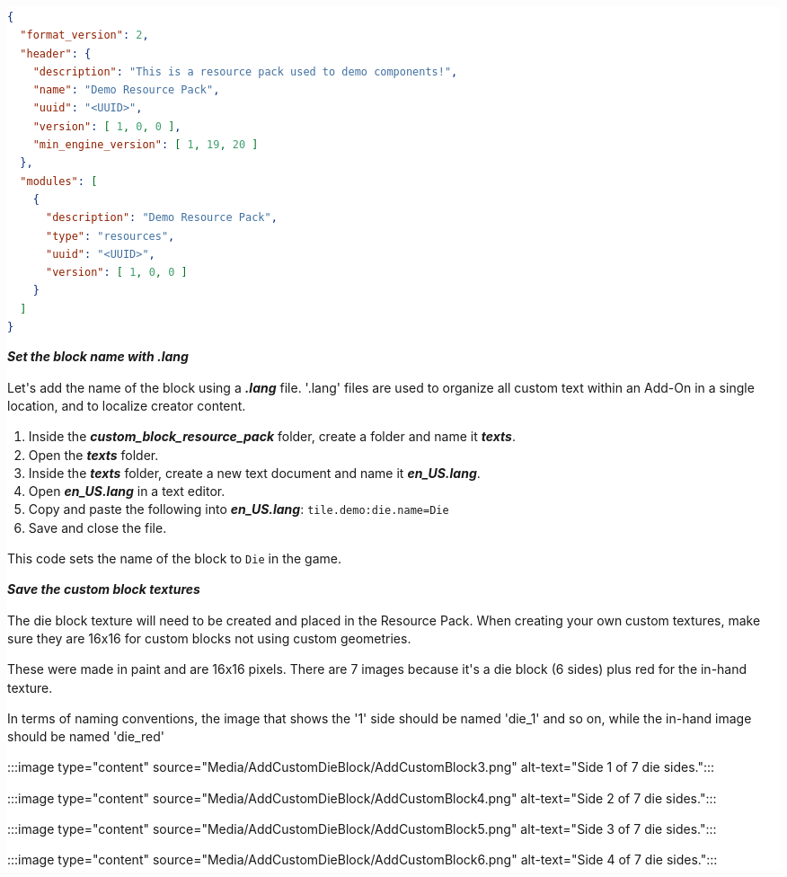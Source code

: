```json
{ 
  "format_version": 2, 
  "header": { 
    "description": "This is a resource pack used to demo components!", 
    "name": "Demo Resource Pack", 
    "uuid": "<UUID>", 
    "version": [ 1, 0, 0 ], 
    "min_engine_version": [ 1, 19, 20 ] 
  }, 
  "modules": [ 
    { 
      "description": "Demo Resource Pack", 
      "type": "resources", 
      "uuid": "<UUID>", 
      "version": [ 1, 0, 0 ] 
    } 
  ] 
} 
```

***Set the block name with .lang***

Let's add the name of the block using a ***.lang*** file. '.lang' files are used to organize all custom text within an Add-On in a single location, and to localize creator content.

1. Inside the ***custom_block_resource_pack*** folder, create a folder and name it ***texts***.
1. Open the ***texts*** folder.
1. Inside the ***texts*** folder, create a new text document and name it ***en_US.lang***.
1. Open ***en_US.lang*** in a text editor.
1. Copy and paste the following into ***en_US.lang***: `tile.demo:die.name=Die`
1. Save and close the file.

This code sets the name of the block to `Die` in the game.

***Save the custom block textures***

The die block texture will need to be created and placed in the Resource Pack. When creating your own custom textures, make sure they are 16x16 for custom blocks not using custom geometries.

These were made in paint and are 16x16 pixels. There are 7 images because it's a die block (6 sides) plus red for the in-hand texture.

In terms of naming conventions, the image that shows the '1' side should be named 'die_1' and so on, while the in-hand image should be named 'die_red'

:::image type="content" source="Media/AddCustomDieBlock/AddCustomBlock3.png" alt-text="Side 1 of 7 die sides.":::

:::image type="content" source="Media/AddCustomDieBlock/AddCustomBlock4.png" alt-text="Side 2 of 7 die sides.":::

:::image type="content" source="Media/AddCustomDieBlock/AddCustomBlock5.png" alt-text="Side 3 of 7 die sides.":::

:::image type="content" source="Media/AddCustomDieBlock/AddCustomBlock6.png" alt-text="Side 4 of 7 die sides.":::

